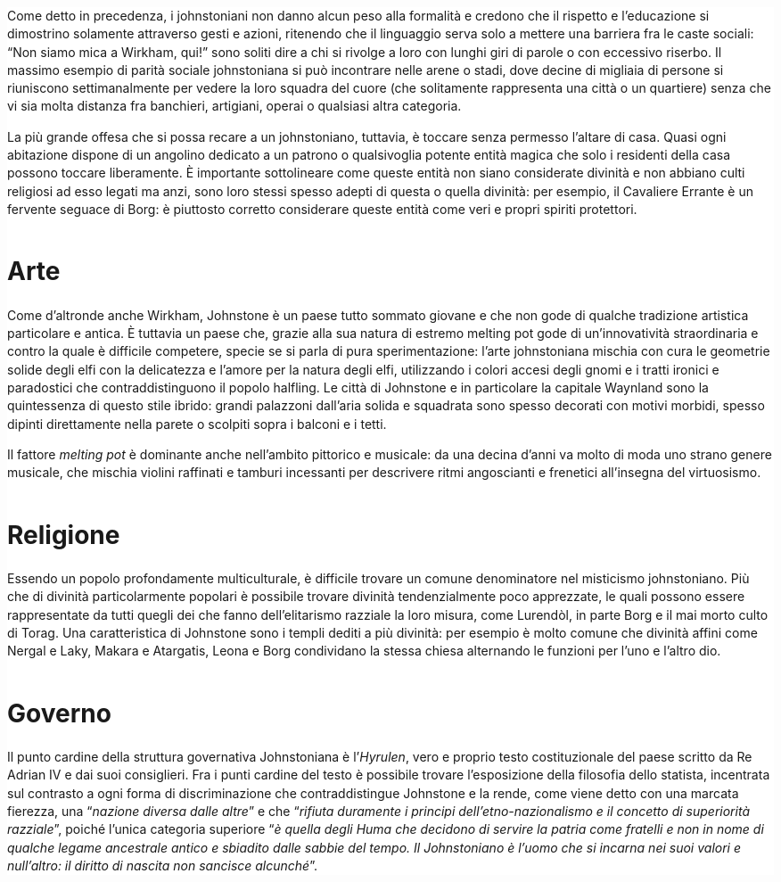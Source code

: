 Come detto in precedenza, i johnstoniani non danno alcun peso alla formalità e credono che il rispetto e l’educazione si dimostrino solamente attraverso gesti e azioni, ritenendo che il linguaggio serva solo a mettere una barriera fra le caste sociali: “Non siamo mica a Wirkham, qui!” sono soliti dire a chi si rivolge a loro con lunghi giri di parole o con eccessivo riserbo. Il massimo esempio di parità sociale johnstoniana si può incontrare nelle arene o stadi, dove decine di migliaia di persone si riuniscono settimanalmente per vedere la loro squadra del cuore (che solitamente rappresenta una città o un quartiere) senza che vi sia molta distanza fra banchieri, artigiani, operai o qualsiasi altra categoria.

La più grande offesa che si possa recare a un johnstoniano, tuttavia, è toccare senza permesso l’altare di casa. Quasi ogni abitazione dispone di un angolino dedicato a un patrono o qualsivoglia potente entità magica che solo i residenti della casa possono toccare liberamente. È importante sottolineare come queste entità non siano considerate divinità e non abbiano culti religiosi ad esso legati ma anzi, sono loro stessi spesso adepti di questa o quella divinità: per esempio, il Cavaliere Errante è un fervente seguace di Borg: è piuttosto corretto considerare queste entità come veri e propri spiriti protettori.

# Arte

Come d’altronde anche Wirkham, Johnstone è un paese tutto sommato giovane e che non gode di qualche tradizione artistica particolare e antica. È tuttavia un paese che, grazie alla sua natura di estremo melting pot gode di un’innovatività straordinaria e contro la quale è difficile competere, specie se si parla di pura sperimentazione: l’arte johnstoniana mischia con cura le geometrie solide degli elfi con la delicatezza e l’amore per la natura degli elfi, utilizzando i colori accesi degli gnomi e i tratti ironici e paradostici che contraddistinguono il popolo halfling. Le città di Johnstone e in particolare la capitale Waynland sono la quintessenza di questo stile ibrido: grandi palazzoni dall’aria solida e squadrata sono spesso decorati con motivi morbidi, spesso dipinti direttamente nella parete o scolpiti sopra i balconi e i tetti.

Il fattore _melting pot_ è dominante anche nell’ambito pittorico e musicale: da una decina d’anni va molto di moda uno strano genere musicale, che mischia violini raffinati e tamburi incessanti per descrivere ritmi angoscianti e frenetici all’insegna del virtuosismo.

# Religione

Essendo un popolo profondamente multiculturale, è difficile trovare un comune denominatore nel misticismo johnstoniano. Più che di divinità particolarmente popolari è possibile trovare divinità tendenzialmente poco apprezzate, le quali possono essere rappresentate da tutti quegli dei che fanno dell’elitarismo razziale la loro misura, come Lurendòl, in parte Borg e il mai morto culto di Torag. Una caratteristica di Johnstone sono i templi dediti a più divinità: per esempio è molto comune che divinità affini come Nergal e Laky, Makara e Atargatis, Leona e Borg condividano la stessa chiesa alternando le funzioni per l’uno e l’altro dio.

# Governo

Il punto cardine della struttura governativa Johnstoniana è l’_Hyrulen_, vero e proprio testo costituzionale del paese scritto da Re Adrian IV e dai suoi consiglieri. Fra i punti cardine del testo è possibile trovare l’esposizione della filosofia dello statista, incentrata sul contrasto a ogni forma di discriminazione che contraddistingue Johnstone e la rende, come viene detto con una marcata fierezza, una “_nazione diversa dalle altre_” e che “_rifiuta duramente i principi dell’etno-nazionalismo e il concetto di superiorità razziale_”, poiché l’unica categoria superiore “_è quella degli Huma che decidono di servire la patria come fratelli e non in nome di qualche legame ancestrale antico e sbiadito dalle sabbie del tempo. Il Johnstoniano è l’uomo che si incarna nei suoi valori e null’altro: il diritto di nascita non sancisce alcunché_”.
